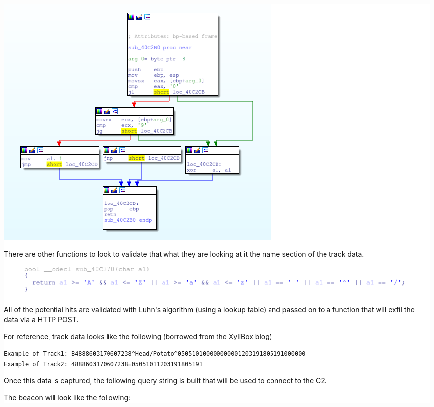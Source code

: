 <img src="/images/neutrino_0_9.png">
</figure>

There are other functions to look to validate that what they are looking at it the name section of the track data.

<figure>
<img src="/images/neutrino_name.png">
</figure>

All of the potential hits are validated with Luhn's algorithm (using a lookup table) and passed on to a function that will exfil the data via a HTTP POST.

For reference, track data looks like the following (borrowed from the XyliBox blog)

~~~
Example of Track1: B4888603170607238^Head/Potato^050510100000000001203191805191000000 
Example of Track2: 4888603170607238=05051011203191805191
~~~

Once this data is captured, the following query string is built that will be used to connect to the C2.

The beacon will look like the following:

<figure>